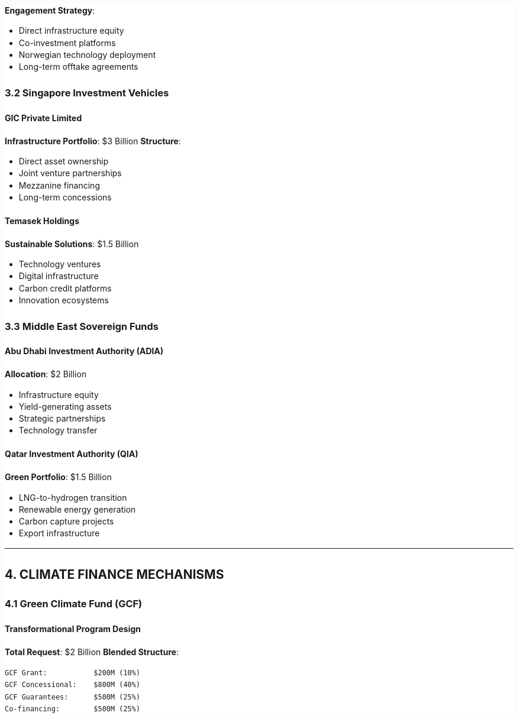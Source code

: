 **Engagement Strategy**:
- Direct infrastructure equity
- Co-investment platforms
- Norwegian technology deployment
- Long-term offtake agreements

### 3.2 Singapore Investment Vehicles

#### GIC Private Limited
**Infrastructure Portfolio**: $3 Billion
**Structure**:
- Direct asset ownership
- Joint venture partnerships
- Mezzanine financing
- Long-term concessions

#### Temasek Holdings
**Sustainable Solutions**: $1.5 Billion
- Technology ventures
- Digital infrastructure
- Carbon credit platforms
- Innovation ecosystems

### 3.3 Middle East Sovereign Funds

#### Abu Dhabi Investment Authority (ADIA)
**Allocation**: $2 Billion
- Infrastructure equity
- Yield-generating assets
- Strategic partnerships
- Technology transfer

#### Qatar Investment Authority (QIA)
**Green Portfolio**: $1.5 Billion
- LNG-to-hydrogen transition
- Renewable energy generation
- Carbon capture projects
- Export infrastructure

---

## 4. CLIMATE FINANCE MECHANISMS

### 4.1 Green Climate Fund (GCF)

#### Transformational Program Design
**Total Request**: $2 Billion
**Blended Structure**:
```
GCF Grant:           $200M (10%)
GCF Concessional:    $800M (40%)
GCF Guarantees:      $500M (25%)
Co-financing:        $500M (25%)
```
